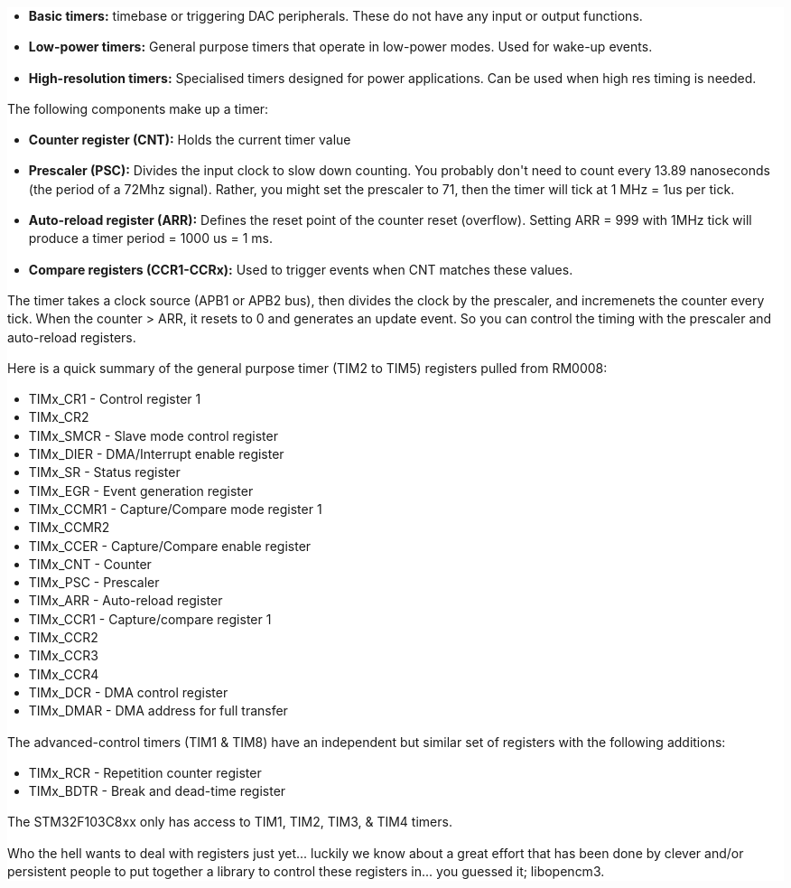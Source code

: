- **Basic timers:** timebase or triggering DAC peripherals. These do not have any input or output functions.

- **Low-power timers:** General purpose timers that operate in low-power modes. Used for wake-up events.

- **High-resolution timers:** Specialised timers designed for power applications. Can be used when high res timing is needed.


The following components make up a timer:

- **Counter register (CNT):** Holds the current timer value

- **Prescaler (PSC):** Divides the input clock to slow down counting. You probably don't need to count every 13.89 nanoseconds (the period of a 72Mhz signal). Rather, you might set the prescaler to 71, then the timer will tick at 1 MHz = 1us per tick.

- **Auto-reload register (ARR):** Defines the reset point of the counter reset (overflow). Setting ARR = 999 with 1MHz tick will produce a timer period = 1000 us = 1 ms.

- **Compare registers (CCR1-CCRx):** Used to trigger events when CNT matches these values.

The timer takes a clock source (APB1 or APB2 bus), then divides the clock by the prescaler, and incremenets the counter every tick. When the counter > ARR, it resets to 0 and generates an update event. So you can control the timing with the prescaler and auto-reload registers.


Here is a quick summary of the general purpose timer (TIM2 to TIM5) registers pulled from RM0008:

- TIMx_CR1 - Control register 1
- TIMx_CR2
- TIMx_SMCR - Slave mode control register
- TIMx_DIER - DMA/Interrupt enable register
- TIMx_SR - Status register
- TIMx_EGR - Event generation register
- TIMx_CCMR1 - Capture/Compare mode register 1
- TIMx_CCMR2
- TIMx_CCER - Capture/Compare enable register
- TIMx_CNT - Counter
- TIMx_PSC - Prescaler
- TIMx_ARR - Auto-reload register
- TIMx_CCR1 - Capture/compare register 1
- TIMx_CCR2
- TIMx_CCR3
- TIMx_CCR4
- TIMx_DCR - DMA control register
- TIMx_DMAR - DMA address for full transfer

The advanced-control timers (TIM1 & TIM8) have an independent but similar set of registers with the following additions:

- TIMx_RCR - Repetition counter register 
- TIMx_BDTR - Break and dead-time register 

The STM32F103C8xx only has access to TIM1, TIM2, TIM3, & TIM4 timers.

Who the hell wants to deal with registers just yet... luckily we know about a great effort that has been done by clever and/or persistent people to put together a library to control these registers in... you guessed it; libopencm3.
